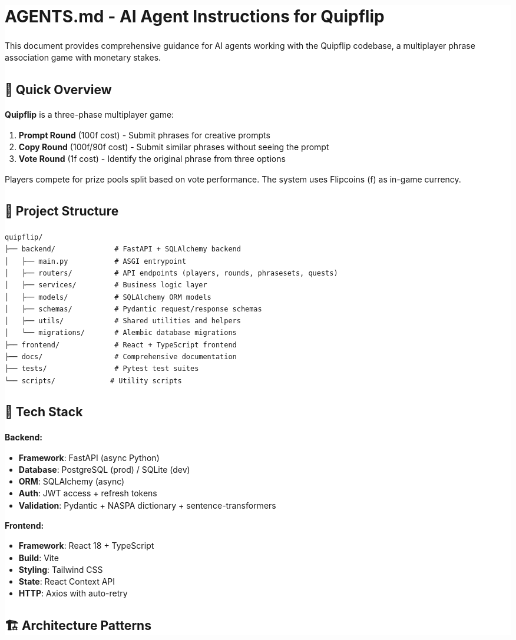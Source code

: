 # AGENTS.md - AI Agent Instructions for Quipflip

This document provides comprehensive guidance for AI agents working with the Quipflip codebase, a multiplayer phrase association game with monetary stakes.

## 🎯 Quick Overview

**Quipflip** is a three-phase multiplayer game:
1. **Prompt Round** (100f cost) - Submit phrases for creative prompts
2. **Copy Round** (100f/90f cost) - Submit similar phrases without seeing the prompt
3. **Vote Round** (1f cost) - Identify the original phrase from three options

Players compete for prize pools split based on vote performance. The system uses Flipcoins (f) as in-game currency.

## 📁 Project Structure

```
quipflip/
├── backend/              # FastAPI + SQLAlchemy backend
│   ├── main.py           # ASGI entrypoint
│   ├── routers/          # API endpoints (players, rounds, phrasesets, quests)
│   ├── services/         # Business logic layer
│   ├── models/           # SQLAlchemy ORM models
│   ├── schemas/          # Pydantic request/response schemas
│   ├── utils/            # Shared utilities and helpers
│   └── migrations/       # Alembic database migrations
├── frontend/             # React + TypeScript frontend
├── docs/                 # Comprehensive documentation
├── tests/                # Pytest test suites
└── scripts/             # Utility scripts
```

## 🔧 Tech Stack

**Backend:**
- **Framework**: FastAPI (async Python)
- **Database**: PostgreSQL (prod) / SQLite (dev)
- **ORM**: SQLAlchemy (async)
- **Auth**: JWT access + refresh tokens
- **Validation**: Pydantic + NASPA dictionary + sentence-transformers

**Frontend:**
- **Framework**: React 18 + TypeScript
- **Build**: Vite
- **Styling**: Tailwind CSS
- **State**: React Context API
- **HTTP**: Axios with auto-retry

## 🏗️ Architecture Patterns
